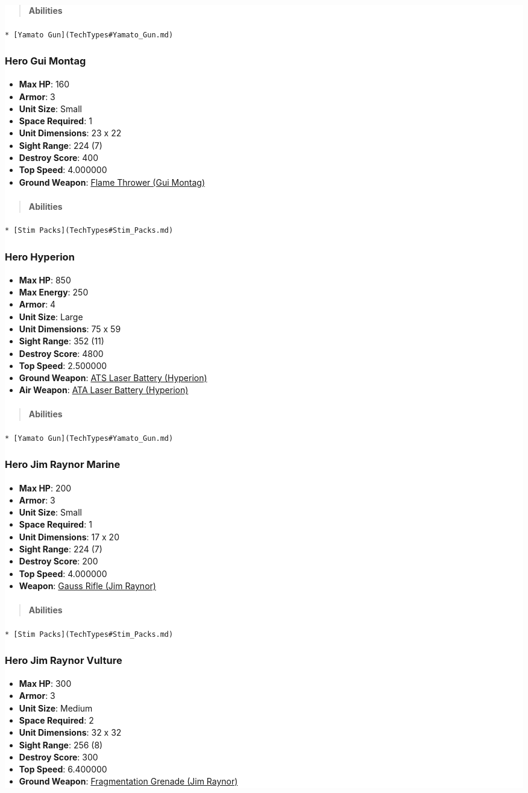 > #### Abilities ####
    * [Yamato Gun](TechTypes#Yamato_Gun.md)


### Hero Gui Montag ###
  * **Max HP**: 160
  * **Armor**: 3
  * **Unit Size**: Small
  * **Space Required**: 1
  * **Unit Dimensions**: 23 x 22
  * **Sight Range**: 224 (7)
  * **Destroy Score**: 400
  * **Top Speed**: 4.000000
  * **Ground Weapon**: [Flame Thrower (Gui Montag)](WeaponTypes#Flame_Thrower_(Gui_Montag).md)

> #### Abilities ####
    * [Stim Packs](TechTypes#Stim_Packs.md)


### Hero Hyperion ###
  * **Max HP**: 850
  * **Max Energy**: 250
  * **Armor**: 4
  * **Unit Size**: Large
  * **Unit Dimensions**: 75 x 59
  * **Sight Range**: 352 (11)
  * **Destroy Score**: 4800
  * **Top Speed**: 2.500000
  * **Ground Weapon**: [ATS Laser Battery (Hyperion)](WeaponTypes#ATS_Laser_Battery_(Hyperion).md)
  * **Air Weapon**: [ATA Laser Battery (Hyperion)](WeaponTypes#ATA_Laser_Battery_(Hyperion).md)

> #### Abilities ####
    * [Yamato Gun](TechTypes#Yamato_Gun.md)


### Hero Jim Raynor Marine ###
  * **Max HP**: 200
  * **Armor**: 3
  * **Unit Size**: Small
  * **Space Required**: 1
  * **Unit Dimensions**: 17 x 20
  * **Sight Range**: 224 (7)
  * **Destroy Score**: 200
  * **Top Speed**: 4.000000
  * **Weapon**: [Gauss Rifle (Jim Raynor)](WeaponTypes#Gauss_Rifle_(Jim_Raynor).md)

> #### Abilities ####
    * [Stim Packs](TechTypes#Stim_Packs.md)


### Hero Jim Raynor Vulture ###
  * **Max HP**: 300
  * **Armor**: 3
  * **Unit Size**: Medium
  * **Space Required**: 2
  * **Unit Dimensions**: 32 x 32
  * **Sight Range**: 256 (8)
  * **Destroy Score**: 300
  * **Top Speed**: 6.400000
  * **Ground Weapon**: [Fragmentation Grenade (Jim Raynor)](WeaponTypes#Fragmentation_Grenade_(Jim_Raynor).md)
